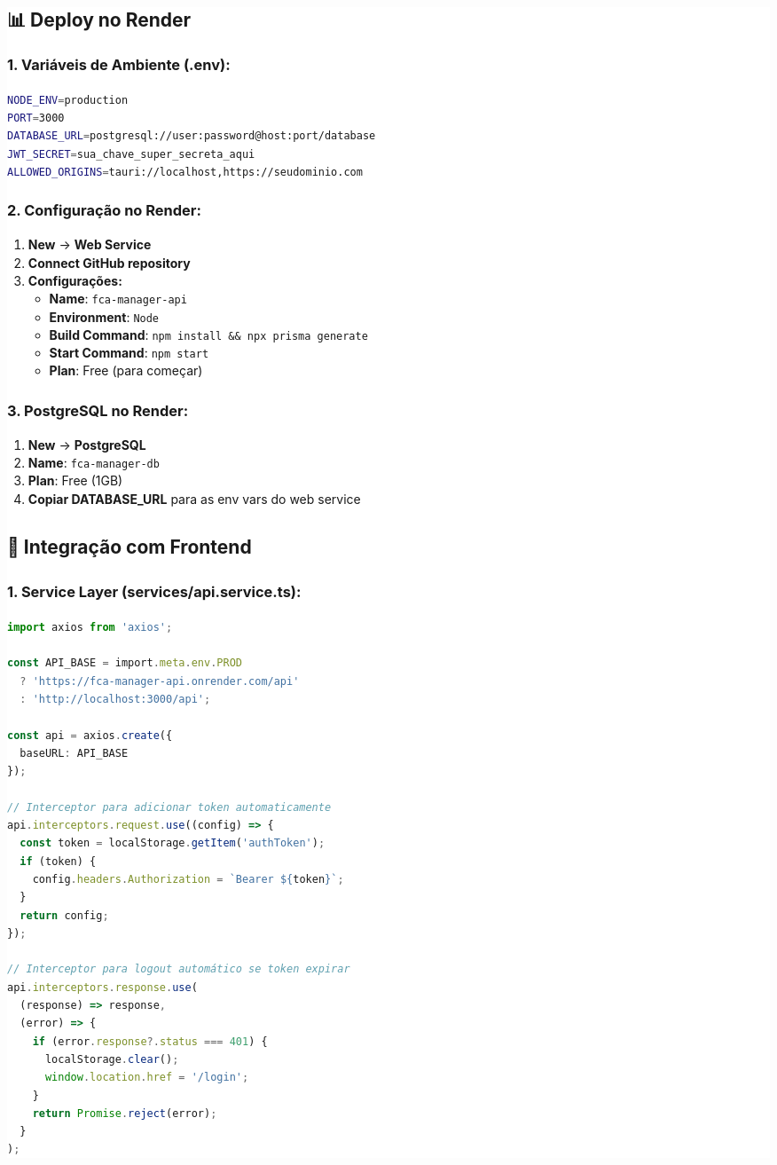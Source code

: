 ## 📊 Deploy no Render

### **1. Variáveis de Ambiente (.env):**
```bash
NODE_ENV=production
PORT=3000
DATABASE_URL=postgresql://user:password@host:port/database
JWT_SECRET=sua_chave_super_secreta_aqui
ALLOWED_ORIGINS=tauri://localhost,https://seudominio.com
```

### **2. Configuração no Render:**
1. **New** → **Web Service**
2. **Connect GitHub repository**
3. **Configurações:**
   - **Name**: `fca-manager-api`
   - **Environment**: `Node`
   - **Build Command**: `npm install && npx prisma generate`
   - **Start Command**: `npm start`
   - **Plan**: Free (para começar)

### **3. PostgreSQL no Render:**
1. **New** → **PostgreSQL**
2. **Name**: `fca-manager-db`
3. **Plan**: Free (1GB)
4. **Copiar DATABASE_URL** para as env vars do web service

## 🔄 Integração com Frontend

### **1. Service Layer (services/api.service.ts):**
```typescript
import axios from 'axios';

const API_BASE = import.meta.env.PROD 
  ? 'https://fca-manager-api.onrender.com/api'
  : 'http://localhost:3000/api';

const api = axios.create({
  baseURL: API_BASE
});

// Interceptor para adicionar token automaticamente
api.interceptors.request.use((config) => {
  const token = localStorage.getItem('authToken');
  if (token) {
    config.headers.Authorization = `Bearer ${token}`;
  }
  return config;
});

// Interceptor para logout automático se token expirar
api.interceptors.response.use(
  (response) => response,
  (error) => {
    if (error.response?.status === 401) {
      localStorage.clear();
      window.location.href = '/login';
    }
    return Promise.reject(error);
  }
);
```